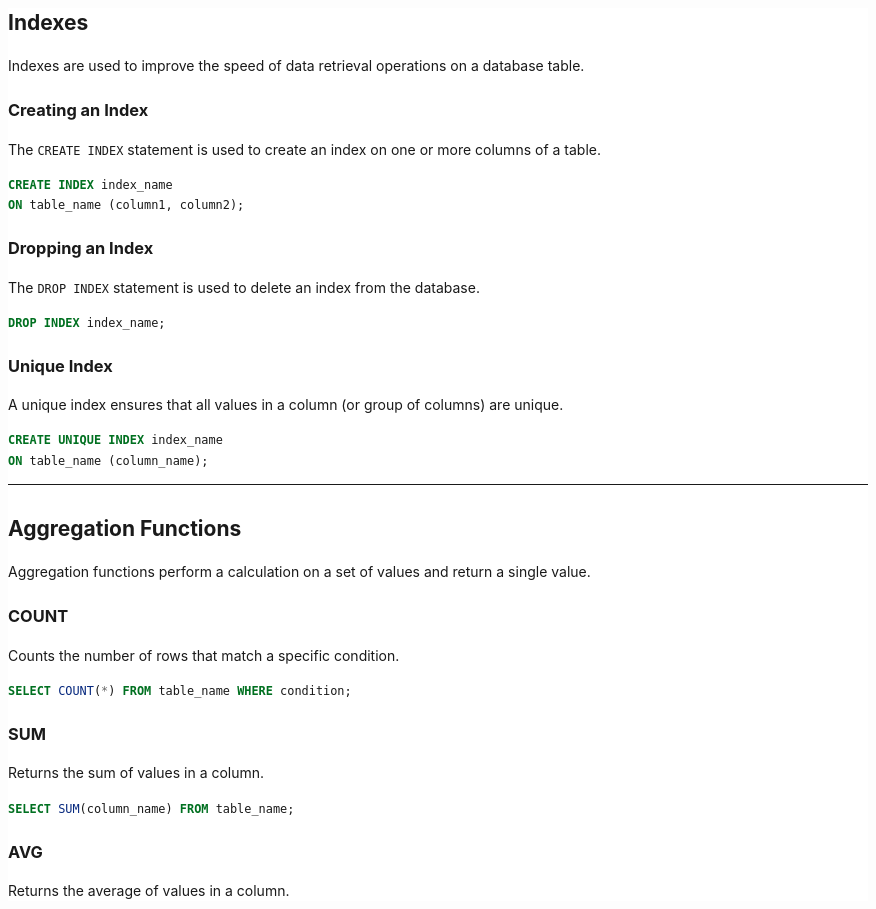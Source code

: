 
## Indexes

Indexes are used to improve the speed of data retrieval operations on a database table.

### Creating an Index

The `CREATE INDEX` statement is used to create an index on one or more columns of a table.

```sql
CREATE INDEX index_name
ON table_name (column1, column2);
```

### Dropping an Index

The `DROP INDEX` statement is used to delete an index from the database.

```sql
DROP INDEX index_name;
```

### Unique Index

A unique index ensures that all values in a column (or group of columns) are unique.

```sql
CREATE UNIQUE INDEX index_name
ON table_name (column_name);
```

---

## Aggregation Functions

Aggregation functions perform a calculation on a set of values and return a single value.

### COUNT

Counts the number of rows that match a specific condition.

```sql
SELECT COUNT(*) FROM table_name WHERE condition;
```

### SUM

Returns the sum of values in a column.

```sql
SELECT SUM(column_name) FROM table_name;
```

### AVG

Returns the average of values in a column.
